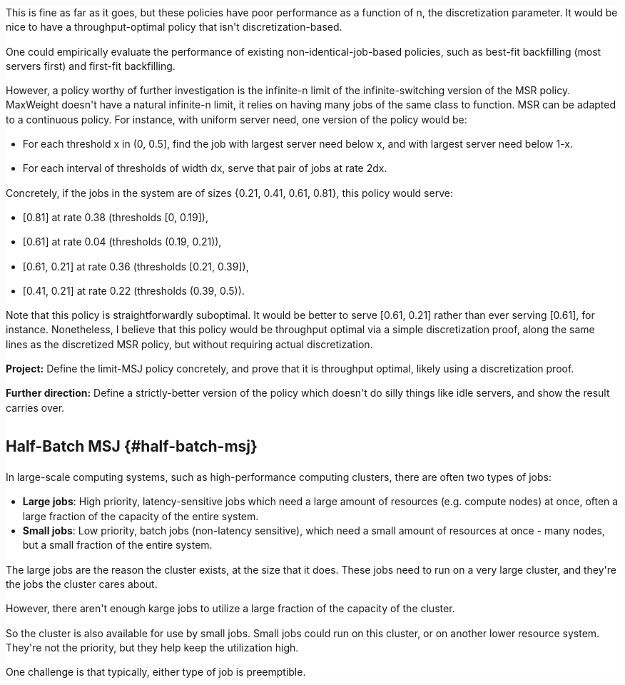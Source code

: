 This is fine as far as it goes, but these policies have poor performance as a function of n, the discretization parameter. It would be nice to have a throughput-optimal policy that isn't discretization-based.

One could empirically evaluate the performance of existing non-identical-job-based policies, such as best-fit backfilling (most servers first) and first-fit backfilling.

However, a policy worthy of further investigation is the infinite-n limit of the infinite-switching version of the MSR policy. MaxWeight doesn't have a natural infinite-n limit, it relies on having many jobs of the same class to function. MSR can be adapted to a continuous policy. For instance, with uniform server need, one version of the policy would be:

* For each threshold x in (0, 0.5], find the job with largest server need below x, and with largest server need below 1-x.

* For each interval of thresholds of width dx, serve that pair of jobs at rate 2dx.

Concretely, if the jobs in the system are of sizes {0.21, 0.41, 0.61, 0.81},
this policy would serve:

* [0.81] at rate 0.38 (thresholds [0, 0.19]),

* [0.61] at rate 0.04 (thresholds (0.19, 0.21)),

* [0.61, 0.21] at rate 0.36 (thresholds [0.21, 0.39]),

* [0.41, 0.21] at rate 0.22 (thresholds (0.39, 0.5)).

Note that this policy is straightforwardly suboptimal. It would be better to serve [0.61, 0.21] rather than ever serving [0.61], for instance.
Nonetheless,
I believe that this policy would be throughput optimal via a simple discretization proof,
along the same lines as the discretized MSR policy, but without requiring actual discretization.

**Project:** Define the limit-MSJ policy concretely, and prove that it is throughput optimal,
likely using a discretization proof.

**Further direction:** Define a strictly-better version of the policy which doesn't do silly things like idle servers, and show the result carries over.

## Half-Batch MSJ {#half-batch-msj}

In large-scale computing systems, such as high-performance computing clusters, there are often two types of jobs:

* **Large jobs**: High priority, latency-sensitive jobs which need a large amount of resources (e.g. compute nodes) at once, often a large fraction of the capacity of the entire system.
* **Small jobs**: Low priority, batch jobs (non-latency sensitive), which need a small amount of resources at once - many nodes, but a small fraction of the entire system.

The large jobs are the reason the cluster exists, at the size that it does. These jobs need to run on a very large cluster, and they're the jobs the cluster cares about.

However, there aren't enough karge jobs to utilize a large fraction of the capacity of the cluster.

So the cluster is also available for use by small jobs. Small jobs could run on this cluster, or on another lower resource system. They're not the priority, but they help keep the utilization high.

One challenge is that typically,  either type of job is preemptible.

